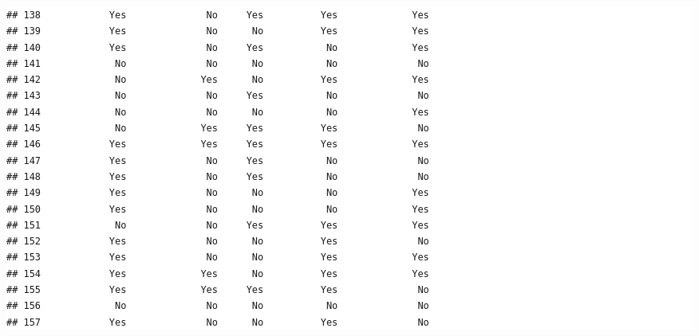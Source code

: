     ## 138            Yes              No     Yes          Yes             Yes
    ## 139            Yes              No      No          Yes             Yes
    ## 140            Yes              No     Yes           No             Yes
    ## 141             No              No      No           No              No
    ## 142             No             Yes      No          Yes             Yes
    ## 143             No              No     Yes           No              No
    ## 144             No              No      No           No             Yes
    ## 145             No             Yes     Yes          Yes              No
    ## 146            Yes             Yes     Yes          Yes             Yes
    ## 147            Yes              No     Yes           No              No
    ## 148            Yes              No     Yes           No              No
    ## 149            Yes              No      No           No             Yes
    ## 150            Yes              No      No           No             Yes
    ## 151             No              No     Yes          Yes             Yes
    ## 152            Yes              No      No          Yes              No
    ## 153            Yes              No      No          Yes             Yes
    ## 154            Yes             Yes      No          Yes             Yes
    ## 155            Yes             Yes     Yes          Yes              No
    ## 156             No              No      No           No              No
    ## 157            Yes              No      No          Yes              No